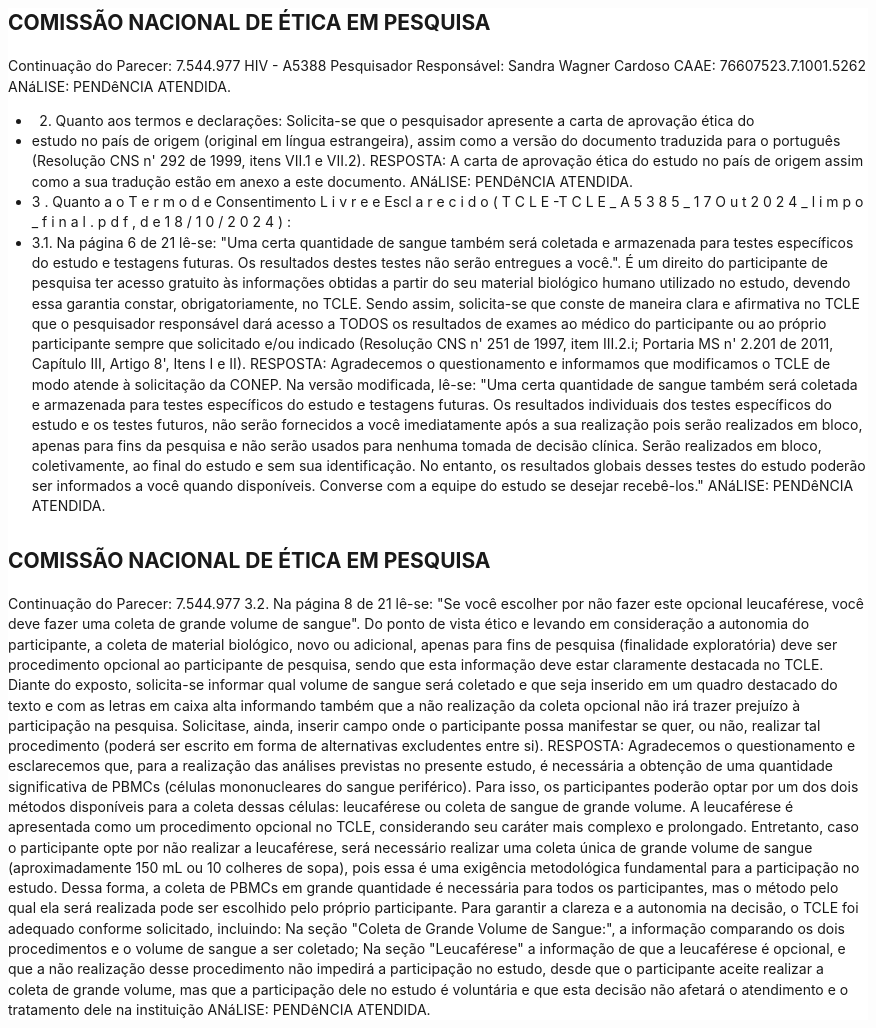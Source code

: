 ## COMISSÃO NACIONAL DE ÉTICA EM PESQUISA

Continuação do Parecer: 7.544.977
HIV - A5388 Pesquisador Responsável: Sandra Wagner Cardoso CAAE: 76607523.7.1001.5262 ANáLISE: PENDêNCIA ATENDIDA.
- 2. Quanto aos termos e declarações: Solicita-se que o pesquisador apresente a carta de aprovação ética do
- estudo no país de origem (original em língua estrangeira), assim como a versão do documento traduzida para o português (Resolução CNS n' 292 de 1999, itens VII.1 e VII.2).
RESPOSTA: A carta de aprovação ética do estudo no país de origem assim como a sua tradução estão em anexo a este documento.
ANáLISE: PENDêNCIA ATENDIDA.
- 3 . Quanto a o T e r m o d e Consentimento L i v r e e Escl a r e c i d o ( T C L E -T C L E \_ A 5 3 8 5 \_ 1 7 O u t 2 0 2 4 \_ l i m p o \_ f i n a l . p d f , d e 1 8 / 1 0 / 2 0 2 4 ) :
- 3.1. Na página 6 de 21 lê-se: "Uma certa quantidade de sangue também será coletada e armazenada para testes específicos do estudo e testagens futuras. Os resultados destes testes não serão entregues a você.". É um direito do participante de pesquisa ter acesso gratuito às informações obtidas a partir do seu material biológico humano utilizado no estudo, devendo essa garantia constar, obrigatoriamente, no TCLE. Sendo assim, solicita-se que conste de maneira clara e afirmativa no TCLE que o pesquisador responsável dará acesso a TODOS os resultados de exames ao médico do participante ou ao próprio participante sempre que solicitado e/ou indicado (Resolução CNS n' 251 de 1997, item III.2.i; Portaria MS n' 2.201 de 2011, Capítulo III, Artigo 8', Itens I e II).
RESPOSTA: Agradecemos o questionamento e informamos que modificamos o TCLE de modo atende à solicitação da CONEP. Na versão modificada, lê-se: "Uma certa quantidade de sangue também será coletada e armazenada para testes específicos do estudo e testagens futuras. Os resultados individuais dos testes específicos do estudo e os testes futuros, não serão fornecidos a você imediatamente após a sua realização pois serão realizados em bloco, apenas para fins da pesquisa e não serão usados para nenhuma tomada de decisão clínica. Serão realizados em bloco, coletivamente, ao final do estudo e sem sua identificação. No entanto, os resultados globais desses testes do estudo poderão ser informados a você quando disponíveis. Converse com a equipe do estudo se desejar recebê-los."
ANáLISE: PENDêNCIA ATENDIDA.

## COMISSÃO NACIONAL DE ÉTICA EM PESQUISA

Continuação do Parecer: 7.544.977
3.2. Na página 8 de 21 lê-se: "Se você escolher por não fazer este opcional leucaférese, você deve fazer uma coleta de grande volume de sangue". Do ponto de vista ético e levando em consideração a autonomia do participante, a coleta de material biológico, novo ou adicional, apenas para fins de pesquisa (finalidade exploratória) deve ser procedimento opcional ao participante de pesquisa, sendo que esta informação deve estar claramente destacada no TCLE. Diante do exposto, solicita-se informar qual volume de sangue será coletado e que seja inserido em um quadro destacado do texto e com as letras em caixa alta informando também que a não realização da coleta opcional não irá trazer prejuízo à participação na pesquisa. Solicitase, ainda, inserir campo onde o participante possa manifestar se quer, ou não, realizar tal procedimento (poderá ser escrito em forma de alternativas excludentes entre si).
RESPOSTA: Agradecemos o questionamento e esclarecemos que, para a realização das análises previstas no presente estudo, é necessária a obtenção de uma quantidade significativa de PBMCs (células mononucleares do sangue periférico). Para isso, os participantes poderão optar por um dos dois métodos disponíveis para a coleta dessas células: leucaférese ou coleta de sangue de grande volume. A leucaférese é apresentada como um procedimento opcional no TCLE, considerando seu caráter mais complexo e prolongado. Entretanto, caso o participante opte por não realizar a leucaférese, será necessário realizar uma coleta única de grande volume de sangue (aproximadamente 150 mL ou 10 colheres de sopa), pois essa é uma exigência metodológica fundamental para a participação no estudo. Dessa forma, a coleta de PBMCs em grande quantidade é necessária para todos os participantes, mas o método pelo qual ela será realizada pode ser escolhido pelo próprio participante. Para garantir a clareza e a autonomia na decisão, o TCLE foi adequado conforme solicitado, incluindo: Na seção "Coleta de Grande Volume de Sangue:", a informação comparando os dois procedimentos e o volume de sangue a ser coletado; Na seção "Leucaférese" a informação de que a leucaférese é opcional, e que a não realização desse procedimento não impedirá a participação no estudo, desde que o participante aceite realizar a coleta de grande volume, mas que a participação dele no estudo é voluntária e que esta decisão não afetará o atendimento e o tratamento dele na instituição
ANáLISE: PENDêNCIA ATENDIDA.